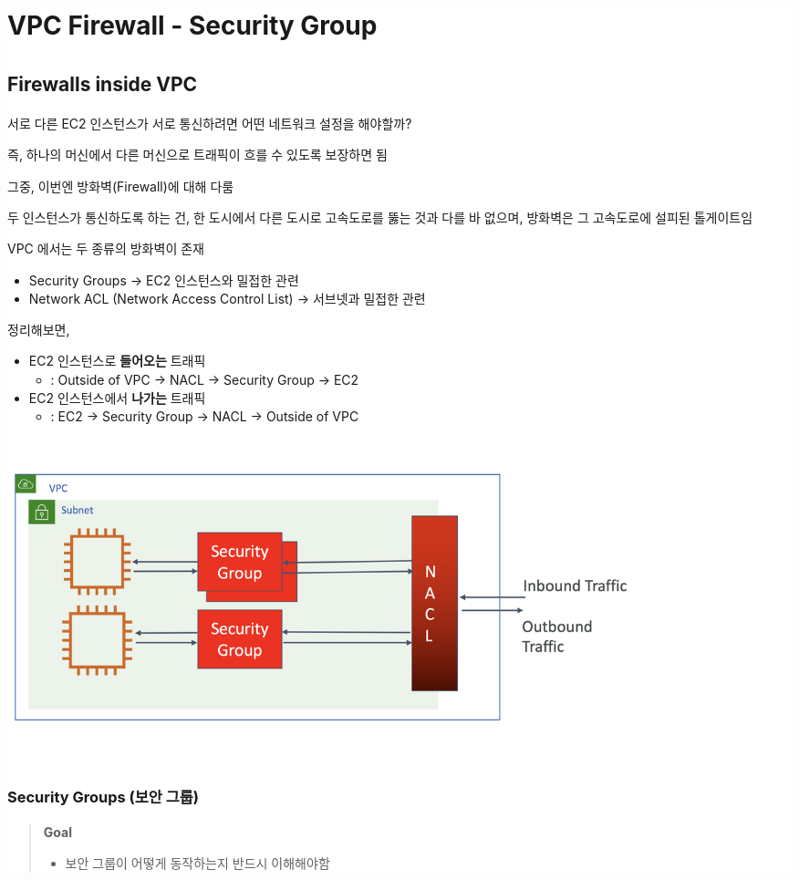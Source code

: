 # VPC Firewall - Security Group

## Firewalls inside VPC

서로 다른 EC2 인스턴스가 서로 통신하려면 어떤 네트워크 설정을 해야할까?

즉, 하나의 머신에서 다른 머신으로 트래픽이 흐를 수 있도록 보장하면 됨

그중, 이번엔 방화벽(Firewall)에 대해 다룸

두 인스턴스가 통신하도록 하는 건,
한 도시에서 다른 도시로 고속도로를 뚫는 것과 다를 바 없으며,
방화벽은 그 고속도로에 설피된 톨게이트임

VPC 에서는 두 종류의 방화벽이 존재

- Security Groups → EC2 인스턴스와 밀접한 관련
- Network ACL (Network Access Control List) → 서브넷과 밀접한 관련

정리해보면,

- EC2 인스턴스로 **들어오는** 트래픽
  - : Outside of VPC → NACL → Security Group → EC2
- EC2 인스턴스에서 **나가는** 트래픽
  - : EC2 → Security Group → NACL → Outside of VPC

<br><img src="./img/vpc_firewall_security_group_img1.png" width="80%" /><br>

<br>

### Security Groups (보안 그룹)

> **Goal**
> - 보안 그룹이 어떻게 동작하는지 반드시 이해해야함
